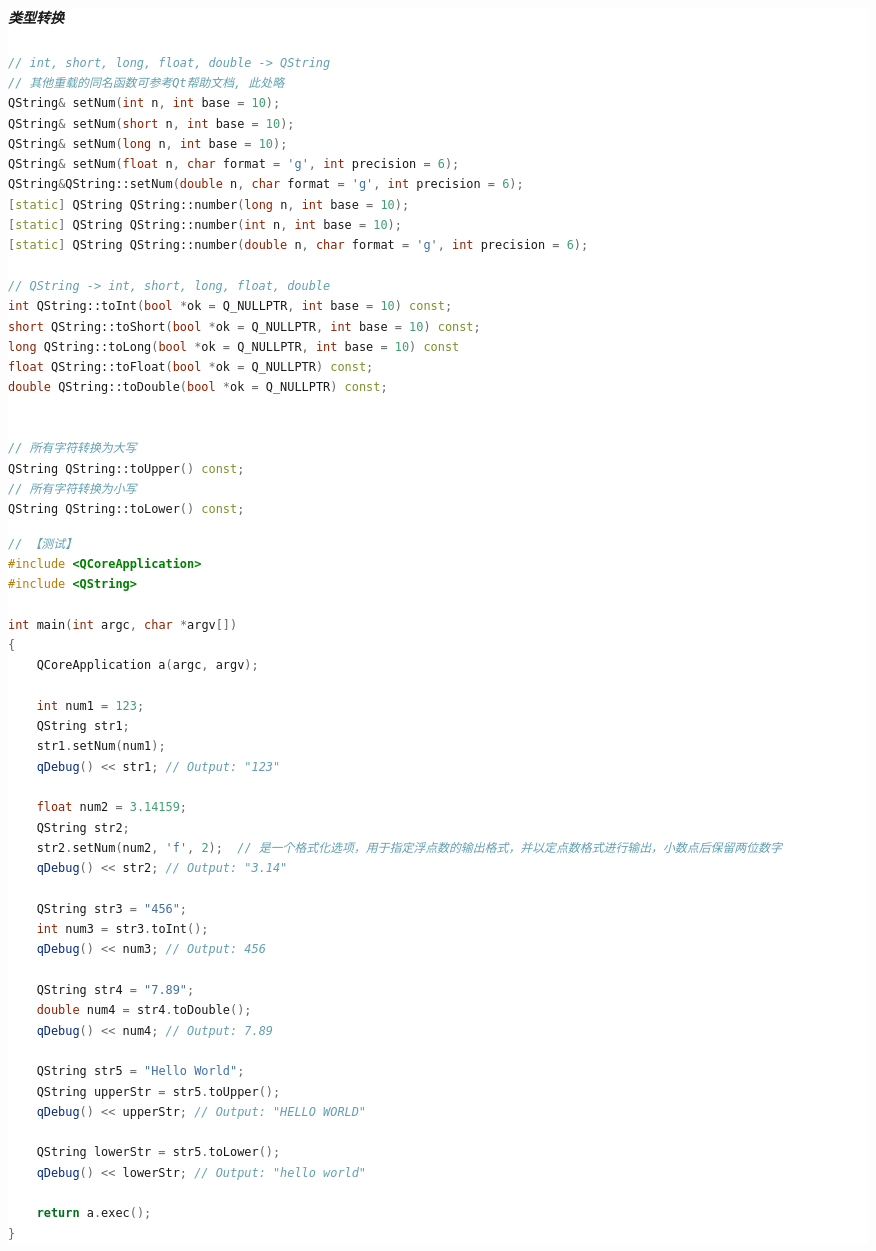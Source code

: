 

##### 类型转换

```cpp
// int, short, long, float, double -> QString
// 其他重载的同名函数可参考Qt帮助文档, 此处略
QString& setNum(int n, int base = 10);
QString& setNum(short n, int base = 10);
QString& setNum(long n, int base = 10);
QString& setNum(float n, char format = 'g', int precision = 6);
QString&QString::setNum(double n, char format = 'g', int precision = 6);
[static] QString QString::number(long n, int base = 10);
[static] QString QString::number(int n, int base = 10);
[static] QString QString::number(double n, char format = 'g', int precision = 6);

// QString -> int, short, long, float, double
int QString::toInt(bool *ok = Q_NULLPTR, int base = 10) const;
short QString::toShort(bool *ok = Q_NULLPTR, int base = 10) const;
long QString::toLong(bool *ok = Q_NULLPTR, int base = 10) const
float QString::toFloat(bool *ok = Q_NULLPTR) const;
double QString::toDouble(bool *ok = Q_NULLPTR) const;


// 所有字符转换为大写
QString QString::toUpper() const;
// 所有字符转换为小写
QString QString::toLower() const;
```

```cpp
// 【测试】
#include <QCoreApplication>
#include <QString>

int main(int argc, char *argv[])
{
    QCoreApplication a(argc, argv);

    int num1 = 123;
    QString str1;
    str1.setNum(num1);
    qDebug() << str1; // Output: "123"

    float num2 = 3.14159;
    QString str2;
    str2.setNum(num2, 'f', 2);	// 是一个格式化选项，用于指定浮点数的输出格式，并以定点数格式进行输出，小数点后保留两位数字
    qDebug() << str2; // Output: "3.14"

    QString str3 = "456";
    int num3 = str3.toInt();
    qDebug() << num3; // Output: 456

    QString str4 = "7.89";
    double num4 = str4.toDouble();
    qDebug() << num4; // Output: 7.89

    QString str5 = "Hello World";
    QString upperStr = str5.toUpper();
    qDebug() << upperStr; // Output: "HELLO WORLD"

    QString lowerStr = str5.toLower();
    qDebug() << lowerStr; // Output: "hello world"

    return a.exec();
}
```